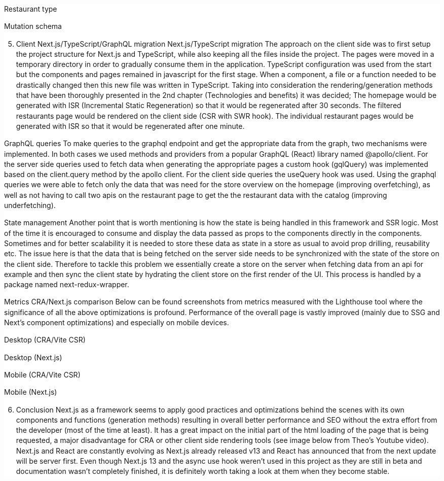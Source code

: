 Restaurant type

Mutation schema

5. Client Next.js/TypeScript/GraphQL migration
   Next.js/TypeScript migration
   The approach on the client side was to first setup the project structure for Next.js and TypeScript, while also keeping all the files inside the project. The pages were moved in a temporary directory in order to gradually consume them in the application. TypeScript configuration was used from the start but the components and pages remained in javascript for the first stage. When a component, a file or a function needed to be drastically changed then this new file was written in TypeScript.
   Taking into consideration the rendering/generation methods that have been thoroughly presented in the 2nd chapter (Technologies and benefits) it was decided;
   The homepage would be generated with ISR (Incremental Static Regeneration) so that it would be regenerated after 30 seconds.
   The filtered restaurants page would be rendered on the client side (CSR with SWR hook).
   The individual restaurant pages would be generated with ISR so that it would be regenerated after one minute.

GraphQL queries
To make queries to the graphql endpoint and get the appropriate data from the graph, two mechanisms were implemented. In both cases we used methods and providers from a popular GraphQL (React) library named @apollo/client. For the server side queries used to fetch data when generating the appropriate pages a custom hook (gqlQuery) was implemented based on the client.query method by the apollo client. For the client side queries the useQuery hook was used. Using the graphql queries we were able to fetch only the data that was need for the store overview on the homepage (improving overfetching), as well as not having to call two apis on the restaurant page to get the the restaurant data with the catalog (improving underfetching).

State management
Another point that is worth mentioning is how the state is being handled in this framework and SSR logic. Most of the time it is encouraged to consume and display the data passed as props to the components directly in the components. Sometimes and for better scalability it is needed to store these data as state in a store as usual to avoid prop drilling, reusability etc. The issue here is that the data that is being fetched on the server side needs to be synchronized with the state of the store on the client side. Therefore to tackle this problem we essentially create a store on the server when fetching data from an api for example and then sync the client state by hydrating the client store on the first render of the UI. This process is handled by a package named next-redux-wrapper.

Metrics CRA/Next.js comparison
Below can be found screenshots from metrics measured with the Lighthouse tool where the significance of all the above optimizations is profound. Performance of the overall page is vastly improved (mainly due to SSG and Next’s component optimizations) and especially on mobile devices.

Desktop (CRA/Vite CSR)

Desktop (Next.js)

Mobile (CRA/Vite CSR)

Mobile (Next.js)

6. Conclusion
   Next.js as a framework seems to apply good practices and optimizations behind the scenes with its own components and functions (generation methods) resulting in overall better performance and SEO without the extra effort from the developer (most of the time at least). It has a great impact on the initial part of the html loading of the page that is being requested, a major disadvantage for CRA or other client side rendering tools (see image below from Theo’s Youtube video).  
   Next.js and React are constantly evolving as Next.js already released v13 and React has announced that from the next update will be server first. Even though Next.js 13 and the async use hook weren’t used in this project as they are still in beta and documentation wasn’t completely finished, it is definitely worth taking a look at them when they become stable.
